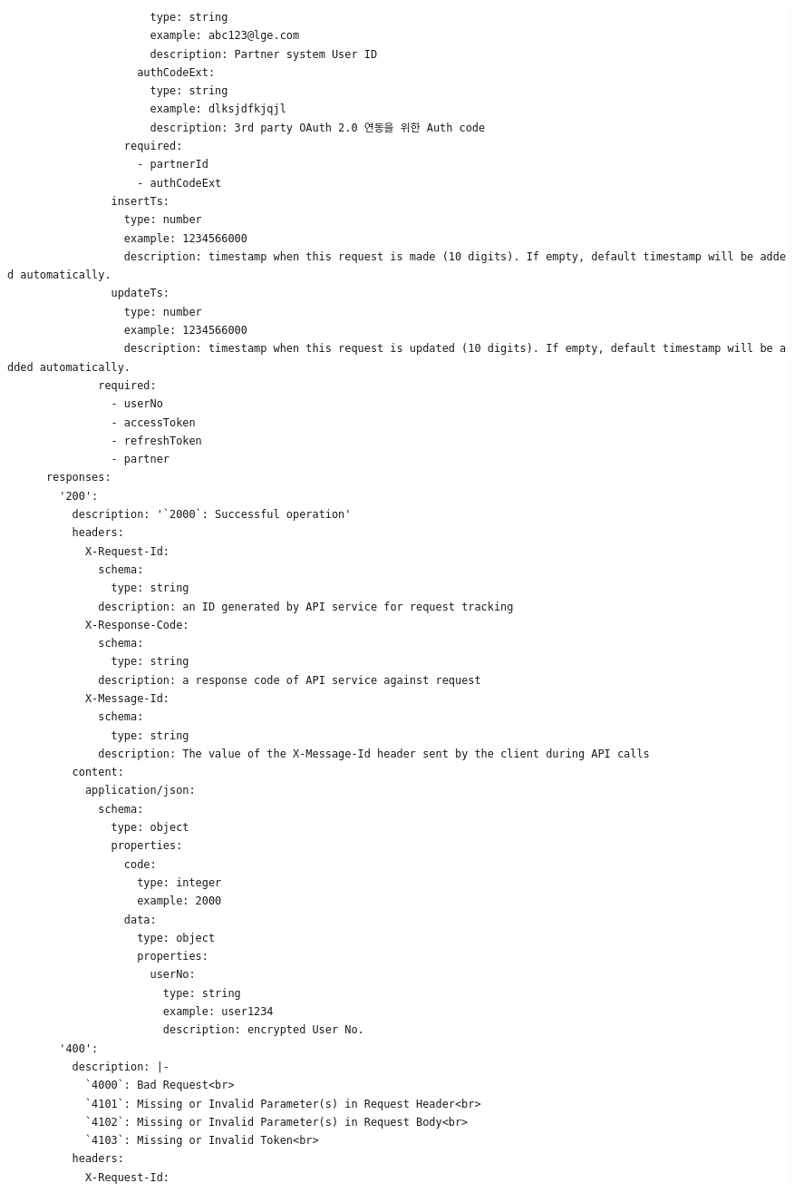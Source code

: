                           type: string
                          example: abc123@lge.com
                          description: Partner system User ID
                        authCodeExt:
                          type: string
                          example: dlksjdfkjqjl
                          description: 3rd party OAuth 2.0 연동을 위한 Auth code
                      required:
                        - partnerId
                        - authCodeExt
                    insertTs:
                      type: number
                      example: 1234566000
                      description: timestamp when this request is made (10 digits). If empty, default timestamp will be added automatically.
                    updateTs:
                      type: number
                      example: 1234566000
                      description: timestamp when this request is updated (10 digits). If empty, default timestamp will be added automatically.
                  required:
                    - userNo
                    - accessToken
                    - refreshToken
                    - partner
          responses:
            '200':
              description: '`2000`: Successful operation'
              headers:
                X-Request-Id:
                  schema:
                    type: string
                  description: an ID generated by API service for request tracking
                X-Response-Code:
                  schema:
                    type: string
                  description: a response code of API service against request
                X-Message-Id:
                  schema:
                    type: string
                  description: The value of the X-Message-Id header sent by the client during API calls
              content:
                application/json:
                  schema:
                    type: object
                    properties:
                      code:
                        type: integer
                        example: 2000
                      data:
                        type: object
                        properties:
                          userNo:
                            type: string
                            example: user1234
                            description: encrypted User No.
            '400':
              description: |-
                `4000`: Bad Request<br>
                `4101`: Missing or Invalid Parameter(s) in Request Header<br>
                `4102`: Missing or Invalid Parameter(s) in Request Body<br>
                `4103`: Missing or Invalid Token<br>
              headers:
                X-Request-Id: